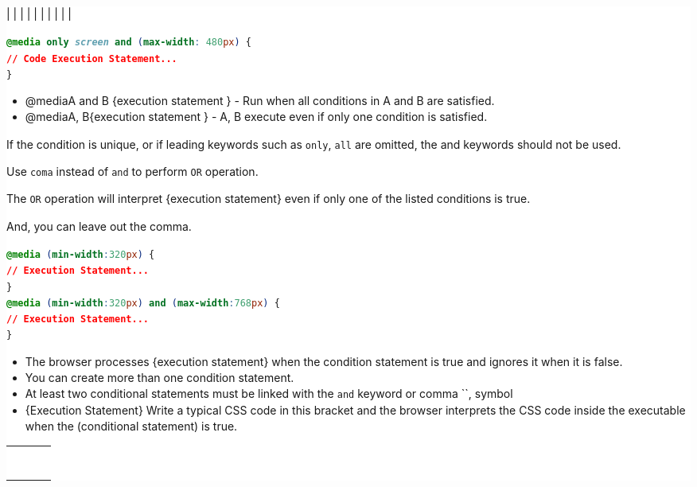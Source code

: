 | |
| |
| |
| |
| |

```css
@media only screen and (max-width: 480px) {
// Code Execution Statement...
}
```

- @mediaA and B {execution statement } - Run when all conditions in A and B are satisfied.
- @mediaA, B{execution statement } - A, B execute even if only one condition is satisfied.

If the condition is unique, or if leading keywords such as `only`, `all` are omitted, the and keywords should not be used.

Use `coma` instead of `and` to perform `OR` operation.

The `OR` operation will interpret {execution statement} even if only one of the listed conditions is true.

And, you can leave out the comma.

```css
@media (min-width:320px) {
// Execution Statement...
}
@media (min-width:320px) and (max-width:768px) {
// Execution Statement...
}
```

- The browser processes {execution statement} when the condition statement is true and ignores it when it is false.
- You can create more than one condition statement.
- At least two conditional statements must be linked with the `and` keyword or comma ``, symbol
- {Execution Statement} Write a typical CSS code in this bracket and the browser interprets the CSS code inside the executable when the (conditional statement) is true.

| | | | |
| --- | --- | --- | --- |
| | | | |
| | | | |
| | | | |
| | | | |
| | | | |
| | | | |
| | | | |
| | | | |
